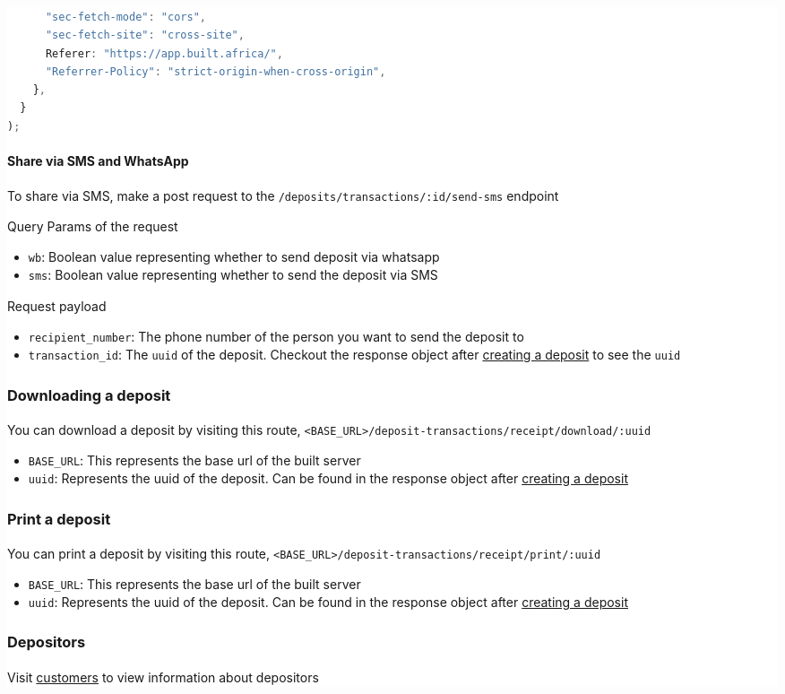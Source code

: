 ```js
      "sec-fetch-mode": "cors",
      "sec-fetch-site": "cross-site",
      Referer: "https://app.built.africa/",
      "Referrer-Policy": "strict-origin-when-cross-origin",
    },
  }
);
```

#### Share via SMS and WhatsApp

To share via SMS, make a post request to the `/deposits/transactions/:id/send-sms` endpoint

Query Params of the request

- `wb`: Boolean value representing whether to send deposit via whatsapp
- `sms`: Boolean value representing whether to send the deposit via SMS

Request payload

- `recipient_number`: The phone number of the person you want to send the deposit to
- `transaction_id`: The `uuid` of the deposit. Checkout the response object after <a href="#creating-a-deposit">creating a deposit</a> to see the `uuid`

### Downloading a deposit

You can download a deposit by visiting this route, `<BASE_URL>/deposit-transactions/receipt/download/:uuid`

- `BASE_URL`: This represents the base url of the built server
- `uuid`: Represents the uuid of the deposit. Can be found in the response object after <a href="#creating-a-deposit">creating a deposit</a>

### Print a deposit

You can print a deposit by visiting this route, `<BASE_URL>/deposit-transactions/receipt/print/:uuid`

- `BASE_URL`: This represents the base url of the built server
- `uuid`: Represents the uuid of the deposit. Can be found in the response object after <a href="#creating-a-deposit">creating a deposit</a>

### Depositors

Visit <a href="/docs/2-income/7-customers">customers</a> to view information about depositors
